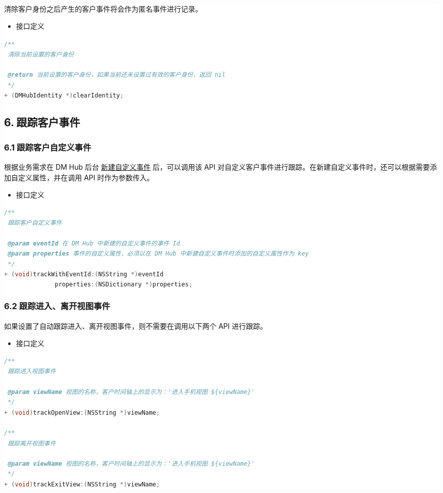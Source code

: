 清除客户身份之后产生的客户事件将会作为匿名事件进行记录。

- 接口定义

```objectivec
/**
 清除当前设置的客户身份

 @return 当前设置的客户身份，如果当前还未设置过有效的客户身份，返回 nil
 */
+ (DMHubIdentity *)clearIdentity;
```

## 6. 跟踪客户事件

### 6.1 跟踪客户自定义事件

根据业务需求在 DM Hub 后台 [新建自定义事件](https://github.com/xsio/open_api_docs/blob/master/docs/track/EVENT_GUIDE.md) 后，可以调用该 API 对自定义客户事件进行跟踪。在新建自定义事件时，还可以根据需要添加自定义属性，并在调用 API 时作为参数传入。

- 接口定义

```objectivec
/**
 跟踪客户自定义事件

 @param eventId 在 DM Hub 中新建的自定义事件的事件 Id
 @param properties 事件的自定义属性，必须以在 DM Hub 中新建自定义事件时添加的自定义属性作为 key
 */
+ (void)trackWithEventId:(NSString *)eventId
              properties:(NSDictionary *)properties;
```

### 6.2 跟踪进入、离开视图事件

如果设置了自动跟踪进入、离开视图事件，则不需要在调用以下两个 API 进行跟踪。

- 接口定义

```objectivec
/**
 跟踪进入视图事件

 @param viewName 视图的名称，客户时间轴上的显示为：'进入手机视图 ${viewName}'
 */
+ (void)trackOpenView:(NSString *)viewName;

/**
 跟踪离开视图事件

 @param viewName 视图的名称，客户时间轴上的显示为：'进入手机视图 ${viewName}'
 */
+ (void)trackExitView:(NSString *)viewName;
```
